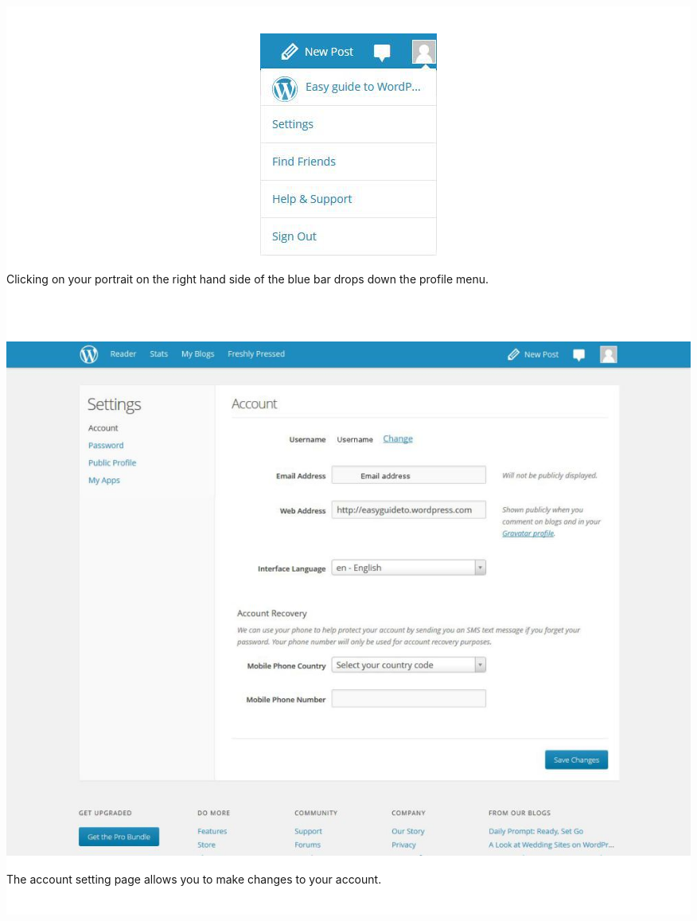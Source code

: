 <br>
<p style="text-align: center";><a href="/images/WP-Guide/guide-to-wp-profiledropdown-menu.jpg" target="_blank"><img title="WordPress Profile Menu" src="/images/WP-Guide/guide-to-wp-profiledropdown-menu.jpg" alt="Clicking on your portrait on the right hand side of the blue bar drops down the profile menu." /></a></p>
<p>Clicking on your portrait on the right hand side of the blue bar drops down the profile menu.</p>
<br>

<br>
<p style="text-align: center";><a href="/images/WP-Guide/guide-to-wp-settings-account.jpg" target="_blank"><img title="WordPress Profile Menu" src="/images/WP-Guide/guide-to-wp-settings-account.jpg" alt="The account setting page allows you to make changes to your account." /></a></p>
<p>The account setting page allows you to make changes to your account.</p>
<br>
